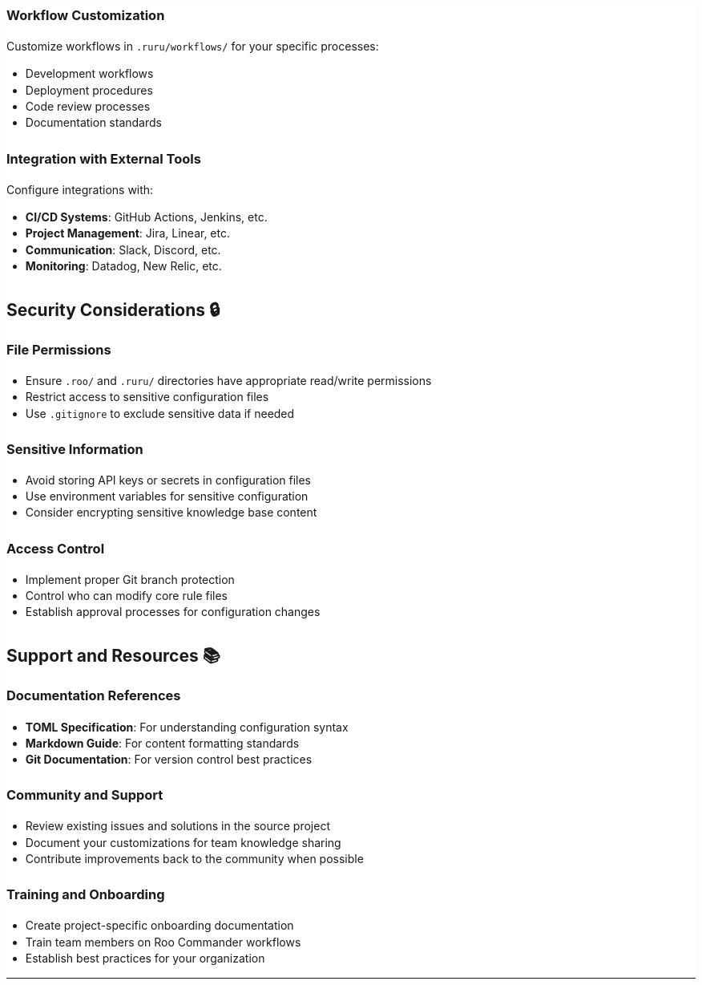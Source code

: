 ### Workflow Customization
Customize workflows in `.ruru/workflows/` for your specific processes:

- Development workflows
- Deployment procedures
- Code review processes
- Documentation standards

### Integration with External Tools
Configure integrations with:
- **CI/CD Systems**: GitHub Actions, Jenkins, etc.
- **Project Management**: Jira, Linear, etc.
- **Communication**: Slack, Discord, etc.
- **Monitoring**: Datadog, New Relic, etc.

## Security Considerations 🔒

### File Permissions
- Ensure `.roo/` and `.ruru/` directories have appropriate read/write permissions
- Restrict access to sensitive configuration files
- Use `.gitignore` to exclude sensitive data if needed

### Sensitive Information
- Avoid storing API keys or secrets in configuration files
- Use environment variables for sensitive configuration
- Consider encrypting sensitive knowledge base content

### Access Control
- Implement proper Git branch protection
- Control who can modify core rule files
- Establish approval processes for configuration changes

## Support and Resources 📚

### Documentation References
- **TOML Specification**: For understanding configuration syntax
- **Markdown Guide**: For content formatting standards
- **Git Documentation**: For version control best practices

### Community and Support
- Review existing issues and solutions in the source project
- Document your customizations for team knowledge sharing
- Contribute improvements back to the community when possible

### Training and Onboarding
- Create project-specific onboarding documentation
- Train team members on Roo Commander workflows
- Establish best practices for your organization

---
